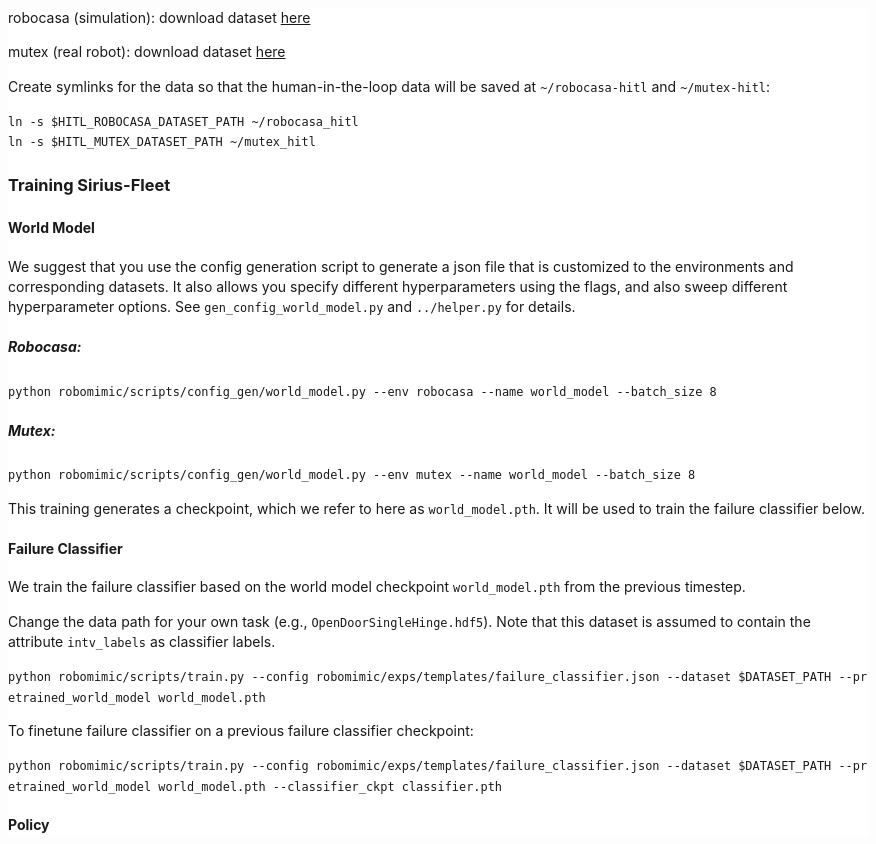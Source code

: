 robocasa (simulation): download dataset [here](https://huggingface.co/datasets/huihanl/sirius-fleet-robocasa/tree/main)

mutex (real robot): download dataset [here](https://huggingface.co/datasets/huihanl/sirius-fleet-mutex/tree/main)

Create symlinks for the data so that the human-in-the-loop data will be saved at `~/robocasa-hitl` and `~/mutex-hitl`:

```
ln -s $HITL_ROBOCASA_DATASET_PATH ~/robocasa_hitl
ln -s $HITL_MUTEX_DATASET_PATH ~/mutex_hitl
```

### Training Sirius-Fleet

#### World Model

We suggest that you use the config generation script to generate a json file that is customized to the environments and corresponding datasets. It also allows you specify different hyperparameters using the flags, and also sweep different hyperparameter options. See `gen_config_world_model.py` and `../helper.py` for details.

##### Robocasa: 
```
python robomimic/scripts/config_gen/world_model.py --env robocasa --name world_model --batch_size 8
```

##### Mutex:
```
python robomimic/scripts/config_gen/world_model.py --env mutex --name world_model --batch_size 8
```

This training generates a checkpoint, which we refer to here as `world_model.pth`. It will be used to train the failure classifier below.

#### Failure Classifier

We train the failure classifier based on the world model checkpoint `world_model.pth` from the previous timestep. 

Change the data path for your own task (e.g., `OpenDoorSingleHinge.hdf5`). Note that this dataset is assumed to contain the attribute `intv_labels` as classifier labels. 

```
python robomimic/scripts/train.py --config robomimic/exps/templates/failure_classifier.json --dataset $DATASET_PATH --pretrained_world_model world_model.pth 
```

To finetune failure classifier on a previous failure classifier checkpoint: 

```
python robomimic/scripts/train.py --config robomimic/exps/templates/failure_classifier.json --dataset $DATASET_PATH --pretrained_world_model world_model.pth --classifier_ckpt classifier.pth
```

#### Policy
